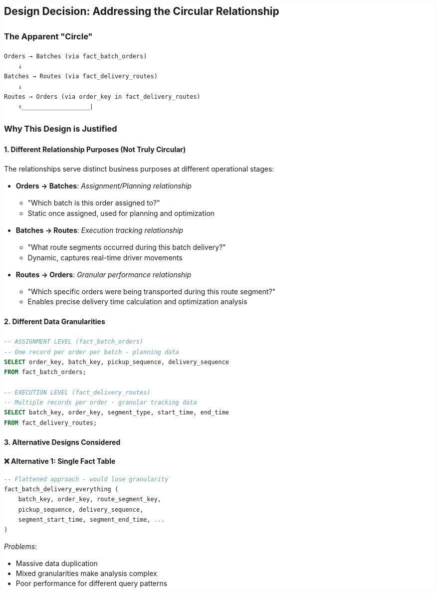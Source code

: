 ## Design Decision: Addressing the Circular Relationship

### The Apparent "Circle"
```
Orders → Batches (via fact_batch_orders)
    ↓
Batches → Routes (via fact_delivery_routes)
    ↓
Routes → Orders (via order_key in fact_delivery_routes)
    ↑___________________|
```

### Why This Design is Justified

#### 1. **Different Relationship Purposes (Not Truly Circular)**

The relationships serve distinct business purposes at different operational stages:

- **Orders → Batches**: *Assignment/Planning relationship*
  - "Which batch is this order assigned to?"
  - Static once assigned, used for planning and optimization

- **Batches → Routes**: *Execution tracking relationship*
  - "What route segments occurred during this batch delivery?"
  - Dynamic, captures real-time driver movements

- **Routes → Orders**: *Granular performance relationship*
  - "Which specific orders were being transported during this route segment?"
  - Enables precise delivery time calculation and optimization analysis

#### 2. **Different Data Granularities**

```sql
-- ASSIGNMENT LEVEL (fact_batch_orders)
-- One record per order per batch - planning data
SELECT order_key, batch_key, pickup_sequence, delivery_sequence
FROM fact_batch_orders;

-- EXECUTION LEVEL (fact_delivery_routes)  
-- Multiple records per order - granular tracking data
SELECT batch_key, order_key, segment_type, start_time, end_time
FROM fact_delivery_routes;
```

#### 3. **Alternative Designs Considered**

**❌ Alternative 1: Single Fact Table**
```sql
-- Flattened approach - would lose granularity
fact_batch_delivery_everything (
    batch_key, order_key, route_segment_key,
    pickup_sequence, delivery_sequence,
    segment_start_time, segment_end_time, ...
)
```
*Problems*:
- Massive data duplication
- Mixed granularities make analysis complex
- Poor performance for different query patterns
